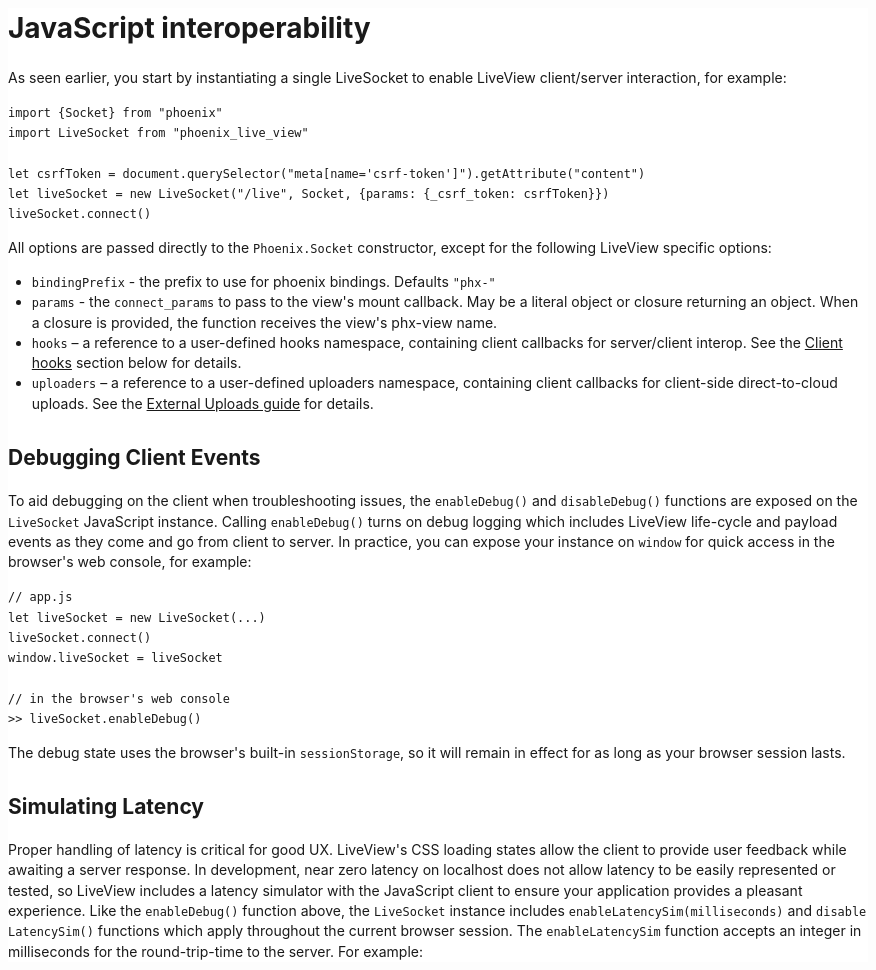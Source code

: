 # JavaScript interoperability

As seen earlier, you start by instantiating a single LiveSocket to enable LiveView
client/server interaction, for example:

    import {Socket} from "phoenix"
    import LiveSocket from "phoenix_live_view"

    let csrfToken = document.querySelector("meta[name='csrf-token']").getAttribute("content")
    let liveSocket = new LiveSocket("/live", Socket, {params: {_csrf_token: csrfToken}})
    liveSocket.connect()

All options are passed directly to the `Phoenix.Socket` constructor,
except for the following LiveView specific options:

  * `bindingPrefix` - the prefix to use for phoenix bindings. Defaults `"phx-"`
  * `params` - the `connect_params` to pass to the view's mount callback. May be
    a literal object or closure returning an object. When a closure is provided,
    the function receives the view's phx-view name.
  * `hooks` – a reference to a user-defined hooks namespace, containing client
    callbacks for server/client interop. See the [Client hooks](#client-hooks)
    section below for details.
  * `uploaders` – a reference to a user-defined uploaders namespace, containing
    client callbacks for client-side direct-to-cloud uploads. See the
    [External Uploads guide](uploads-external.md) for details.

## Debugging Client Events

To aid debugging on the client when troubleshooting issues, the `enableDebug()`
and `disableDebug()` functions are exposed on the `LiveSocket` JavaScript instance.
Calling `enableDebug()` turns on debug logging which includes LiveView life-cycle and
payload events as they come and go from client to server. In practice, you can expose
your instance on `window` for quick access in the browser's web console, for example:

    // app.js
    let liveSocket = new LiveSocket(...)
    liveSocket.connect()
    window.liveSocket = liveSocket

    // in the browser's web console
    >> liveSocket.enableDebug()

The debug state uses the browser's built-in `sessionStorage`, so it will remain in effect
for as long as your browser session lasts.

## Simulating Latency

Proper handling of latency is critical for good UX. LiveView's CSS loading states allow
the client to provide user feedback while awaiting a server response. In development,
near zero latency on localhost does not allow latency to be easily represented or tested,
so LiveView includes a latency simulator with the JavaScript client to ensure your
application provides a pleasant experience. Like the `enableDebug()` function above,
the `LiveSocket` instance includes `enableLatencySim(milliseconds)` and `disableLatencySim()`
functions which apply throughout the current browser session. The `enableLatencySim` function
accepts an integer in milliseconds for the round-trip-time to the server. For example:
